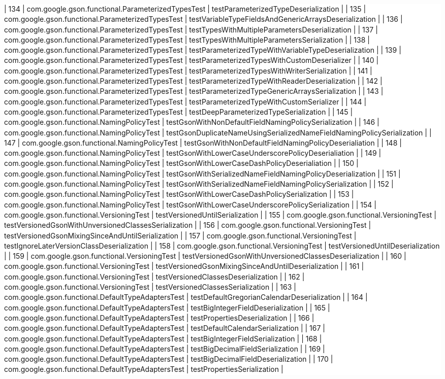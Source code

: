 | 134 | com.google.gson.functional.ParameterizedTypesTest | testParameterizedTypeDeserialization |
| 135 | com.google.gson.functional.ParameterizedTypesTest | testVariableTypeFieldsAndGenericArraysDeserialization |
| 136 | com.google.gson.functional.ParameterizedTypesTest | testTypesWithMultipleParametersDeserialization |
| 137 | com.google.gson.functional.ParameterizedTypesTest | testTypesWithMultipleParametersSerialization |
| 138 | com.google.gson.functional.ParameterizedTypesTest | testParameterizedTypeWithVariableTypeDeserialization |
| 139 | com.google.gson.functional.ParameterizedTypesTest | testParameterizedTypesWithCustomDeserializer |
| 140 | com.google.gson.functional.ParameterizedTypesTest | testParameterizedTypesWithWriterSerialization |
| 141 | com.google.gson.functional.ParameterizedTypesTest | testParameterizedTypeWithReaderDeserialization |
| 142 | com.google.gson.functional.ParameterizedTypesTest | testParameterizedTypeGenericArraysSerialization |
| 143 | com.google.gson.functional.ParameterizedTypesTest | testParameterizedTypeWithCustomSerializer |
| 144 | com.google.gson.functional.ParameterizedTypesTest | testDeepParameterizedTypeSerialization |
| 145 | com.google.gson.functional.NamingPolicyTest | testGsonWithNonDefaultFieldNamingPolicySerialization |
| 146 | com.google.gson.functional.NamingPolicyTest | testGsonDuplicateNameUsingSerializedNameFieldNamingPolicySerialization |
| 147 | com.google.gson.functional.NamingPolicyTest | testGsonWithNonDefaultFieldNamingPolicyDeserialiation |
| 148 | com.google.gson.functional.NamingPolicyTest | testGsonWithLowerCaseUnderscorePolicyDeserialiation |
| 149 | com.google.gson.functional.NamingPolicyTest | testGsonWithLowerCaseDashPolicyDeserialiation |
| 150 | com.google.gson.functional.NamingPolicyTest | testGsonWithSerializedNameFieldNamingPolicyDeserialization |
| 151 | com.google.gson.functional.NamingPolicyTest | testGsonWithSerializedNameFieldNamingPolicySerialization |
| 152 | com.google.gson.functional.NamingPolicyTest | testGsonWithLowerCaseDashPolicySerialization |
| 153 | com.google.gson.functional.NamingPolicyTest | testGsonWithLowerCaseUnderscorePolicySerialization |
| 154 | com.google.gson.functional.VersioningTest | testVersionedUntilSerialization |
| 155 | com.google.gson.functional.VersioningTest | testVersionedGsonWithUnversionedClassesSerialization |
| 156 | com.google.gson.functional.VersioningTest | testVersionedGsonMixingSinceAndUntilSerialization |
| 157 | com.google.gson.functional.VersioningTest | testIgnoreLaterVersionClassDeserialization |
| 158 | com.google.gson.functional.VersioningTest | testVersionedUntilDeserialization |
| 159 | com.google.gson.functional.VersioningTest | testVersionedGsonWithUnversionedClassesDeserialization |
| 160 | com.google.gson.functional.VersioningTest | testVersionedGsonMixingSinceAndUntilDeserialization |
| 161 | com.google.gson.functional.VersioningTest | testVersionedClassesDeserialization |
| 162 | com.google.gson.functional.VersioningTest | testVersionedClassesSerialization |
| 163 | com.google.gson.functional.DefaultTypeAdaptersTest | testDefaultGregorianCalendarDeserialization |
| 164 | com.google.gson.functional.DefaultTypeAdaptersTest | testBigIntegerFieldDeserialization |
| 165 | com.google.gson.functional.DefaultTypeAdaptersTest | testPropertiesDeserialization |
| 166 | com.google.gson.functional.DefaultTypeAdaptersTest | testDefaultCalendarSerialization |
| 167 | com.google.gson.functional.DefaultTypeAdaptersTest | testBigIntegerFieldSerialization |
| 168 | com.google.gson.functional.DefaultTypeAdaptersTest | testBigDecimalFieldSerialization |
| 169 | com.google.gson.functional.DefaultTypeAdaptersTest | testBigDecimalFieldDeserialization |
| 170 | com.google.gson.functional.DefaultTypeAdaptersTest | testPropertiesSerialization |